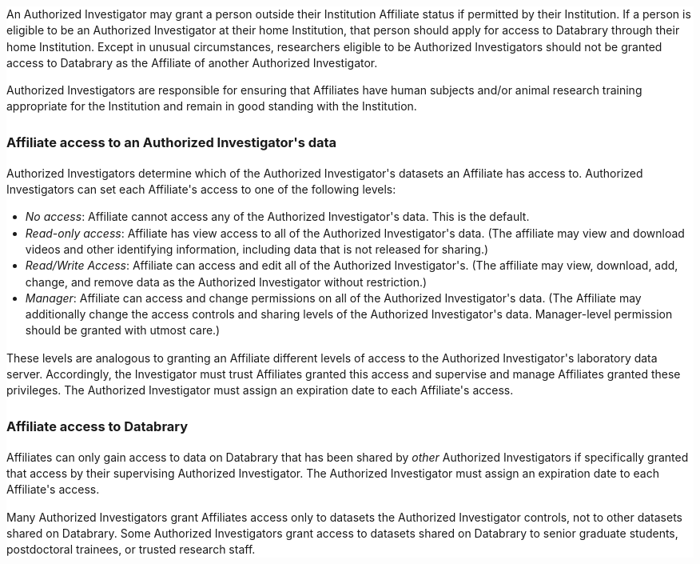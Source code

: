 An Authorized Investigator may grant a person outside their Institution
Affiliate status if permitted by their Institution. If a person is
eligible to be an Authorized Investigator at their home Institution,
that person should apply for access to Databrary through their home
Institution. Except in unusual circumstances, researchers eligible to be
Authorized Investigators should not be granted access to Databrary as
the Affiliate of another Authorized Investigator.

Authorized Investigators are responsible for ensuring that Affiliates
have human subjects and/or animal research training appropriate for the
Institution and remain in good standing with the Institution.

### Affiliate access to an Authorized Investigator\'s data

Authorized Investigators determine which of the Authorized
Investigator\'s datasets an Affiliate has access to. Authorized
Investigators can set each Affiliate\'s access to one of the following
levels:

-   *No access*: Affiliate cannot access any of the Authorized
    Investigator\'s data. This is the default.
-   *Read-only access*: Affiliate has view access to all of the
    Authorized Investigator\'s data. (The affiliate may view and
    download videos and other identifying information, including data
    that is not released for sharing.)
-   *Read/Write Access*: Affiliate can access and edit all of the
    Authorized Investigator\'s. (The affiliate may view, download, add,
    change, and remove data as the Authorized Investigator without
    restriction.)
-   *Manager*: Affiliate can access and change permissions on all of the
    Authorized Investigator\'s data. (The Affiliate may additionally
    change the access controls and sharing levels of the Authorized
    Investigator\'s data. Manager-level permission should be granted
    with utmost care.)

These levels are analogous to granting an Affiliate different levels of
access to the Authorized Investigator\'s laboratory data server.
Accordingly, the Investigator must trust Affiliates granted this access
and supervise and manage Affiliates granted these privileges. The
Authorized Investigator must assign an expiration date to each
Affiliate\'s access.

### Affiliate access to Databrary

Affiliates can only gain access to data on Databrary that has been
shared by *other* Authorized Investigators if specifically granted that
access by their supervising Authorized Investigator. The Authorized
Investigator must assign an expiration date to each Affiliate\'s access.

Many Authorized Investigators grant Affiliates access only to datasets
the Authorized Investigator controls, not to other datasets shared on
Databrary. Some Authorized Investigators grant access to datasets shared
on Databrary to senior graduate students, postdoctoral trainees, or
trusted research staff.
